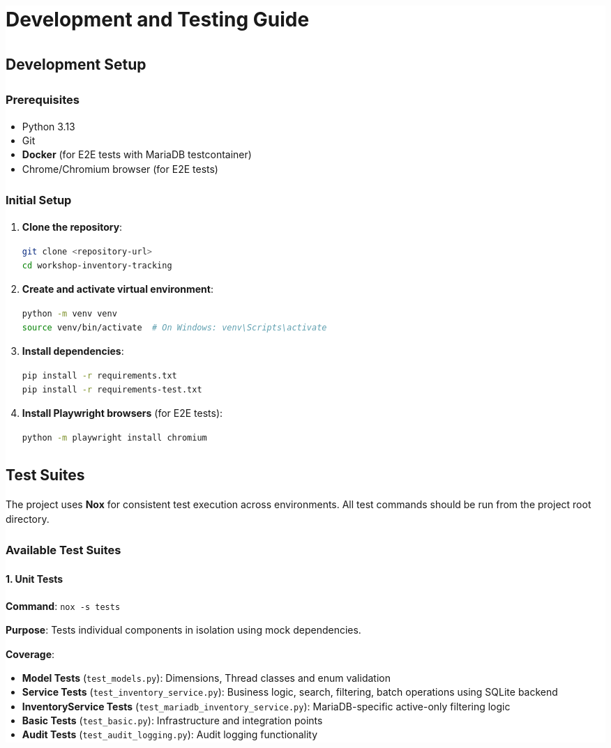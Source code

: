# Development and Testing Guide

## Development Setup

### Prerequisites
- Python 3.13
- Git
- **Docker** (for E2E tests with MariaDB testcontainer)
- Chrome/Chromium browser (for E2E tests)

### Initial Setup

1. **Clone the repository**:
   ```bash
   git clone <repository-url>
   cd workshop-inventory-tracking
   ```

2. **Create and activate virtual environment**:
   ```bash
   python -m venv venv
   source venv/bin/activate  # On Windows: venv\Scripts\activate
   ```

3. **Install dependencies**:
   ```bash
   pip install -r requirements.txt
   pip install -r requirements-test.txt
   ```

4. **Install Playwright browsers** (for E2E tests):
   ```bash
   python -m playwright install chromium
   ```

## Test Suites

The project uses **Nox** for consistent test execution across environments. All test commands should be run from the project root directory.

### Available Test Suites

#### 1. Unit Tests
**Command**: `nox -s tests`

**Purpose**: Tests individual components in isolation using mock dependencies.

**Coverage**:
- **Model Tests** (`test_models.py`): Dimensions, Thread classes and enum validation
- **Service Tests** (`test_inventory_service.py`): Business logic, search, filtering, batch operations using SQLite backend
- **InventoryService Tests** (`test_mariadb_inventory_service.py`): MariaDB-specific active-only filtering logic
- **Basic Tests** (`test_basic.py`): Infrastructure and integration points
- **Audit Tests** (`test_audit_logging.py`): Audit logging functionality
